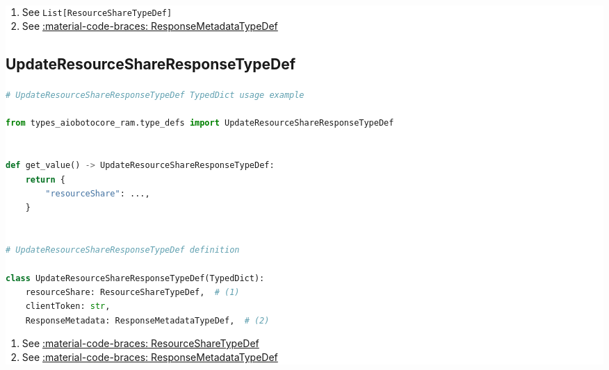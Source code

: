 1. See `List[ResourceShareTypeDef]`
2. See [:material-code-braces: ResponseMetadataTypeDef](./type_defs.md#responsemetadatatypedef)

## UpdateResourceShareResponseTypeDef

```python
# UpdateResourceShareResponseTypeDef TypedDict usage example

from types_aiobotocore_ram.type_defs import UpdateResourceShareResponseTypeDef


def get_value() -> UpdateResourceShareResponseTypeDef:
    return {
        "resourceShare": ...,
    }


# UpdateResourceShareResponseTypeDef definition

class UpdateResourceShareResponseTypeDef(TypedDict):
    resourceShare: ResourceShareTypeDef,  # (1)
    clientToken: str,
    ResponseMetadata: ResponseMetadataTypeDef,  # (2)
```

1. See [:material-code-braces: ResourceShareTypeDef](./type_defs.md#resourcesharetypedef)
2. See [:material-code-braces: ResponseMetadataTypeDef](./type_defs.md#responsemetadatatypedef)

